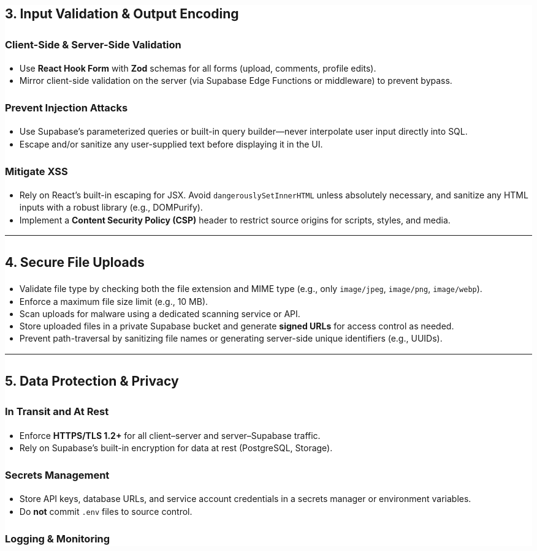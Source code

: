 
## 3. Input Validation & Output Encoding

### Client-Side & Server-Side Validation

- Use **React Hook Form** with **Zod** schemas for all forms (upload, comments, profile edits).
- Mirror client-side validation on the server (via Supabase Edge Functions or middleware) to prevent bypass.

### Prevent Injection Attacks

- Use Supabase’s parameterized queries or built-in query builder—never interpolate user input directly into SQL.
- Escape and/or sanitize any user-supplied text before displaying it in the UI.

### Mitigate XSS

- Rely on React’s built-in escaping for JSX. Avoid `dangerouslySetInnerHTML` unless absolutely necessary, and sanitize any HTML inputs with a robust library (e.g., DOMPurify).
- Implement a **Content Security Policy (CSP)** header to restrict source origins for scripts, styles, and media.

---

## 4. Secure File Uploads

- Validate file type by checking both the file extension and MIME type (e.g., only `image/jpeg`, `image/png`, `image/webp`).
- Enforce a maximum file size limit (e.g., 10 MB).
- Scan uploads for malware using a dedicated scanning service or API.
- Store uploaded files in a private Supabase bucket and generate **signed URLs** for access control as needed.
- Prevent path-traversal by sanitizing file names or generating server-side unique identifiers (e.g., UUIDs).

---

## 5. Data Protection & Privacy

### In Transit and At Rest

- Enforce **HTTPS/TLS 1.2+** for all client–server and server–Supabase traffic.
- Rely on Supabase’s built-in encryption for data at rest (PostgreSQL, Storage).

### Secrets Management

- Store API keys, database URLs, and service account credentials in a secrets manager or environment variables.
- Do **not** commit `.env` files to source control.

### Logging & Monitoring
